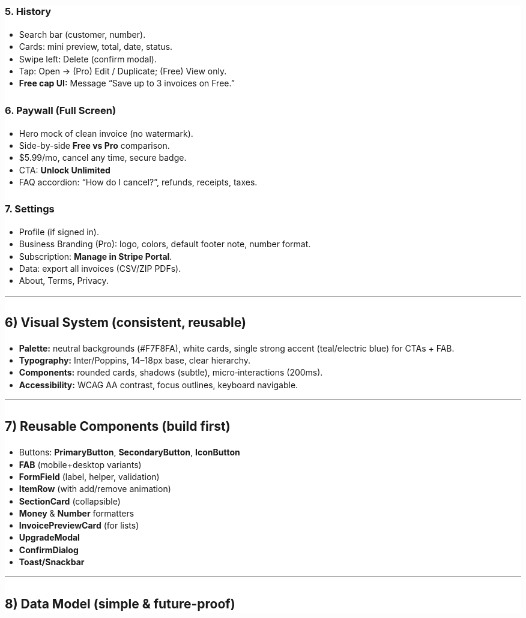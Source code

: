 ### 5. History

* Search bar (customer, number).
* Cards: mini preview, total, date, status.
* Swipe left: Delete (confirm modal).
* Tap: Open → (Pro) Edit / Duplicate; (Free) View only.
* **Free cap UI:** Message “Save up to 3 invoices on Free.”

### 6. Paywall (Full Screen)

* Hero mock of clean invoice (no watermark).
* Side-by-side **Free vs Pro** comparison.
* \$5.99/mo, cancel any time, secure badge.
* CTA: **Unlock Unlimited**
* FAQ accordion: “How do I cancel?”, refunds, receipts, taxes.

### 7. Settings

* Profile (if signed in).
* Business Branding (Pro): logo, colors, default footer note, number format.
* Subscription: **Manage in Stripe Portal**.
* Data: export all invoices (CSV/ZIP PDFs).
* About, Terms, Privacy.

---

## 6) Visual System (consistent, reusable)

* **Palette:** neutral backgrounds (#F7F8FA), white cards, single strong accent (teal/electric blue) for CTAs + FAB.
* **Typography:** Inter/Poppins, 14–18px base, clear hierarchy.
* **Components:** rounded cards, shadows (subtle), micro‑interactions (200ms).
* **Accessibility:** WCAG AA contrast, focus outlines, keyboard navigable.

---

## 7) Reusable Components (build first)

* Buttons: **PrimaryButton**, **SecondaryButton**, **IconButton**
* **FAB** (mobile+desktop variants)
* **FormField** (label, helper, validation)
* **ItemRow** (with add/remove animation)
* **SectionCard** (collapsible)
* **Money** & **Number** formatters
* **InvoicePreviewCard** (for lists)
* **UpgradeModal**
* **ConfirmDialog**
* **Toast/Snackbar**

---

## 8) Data Model (simple & future-proof)
